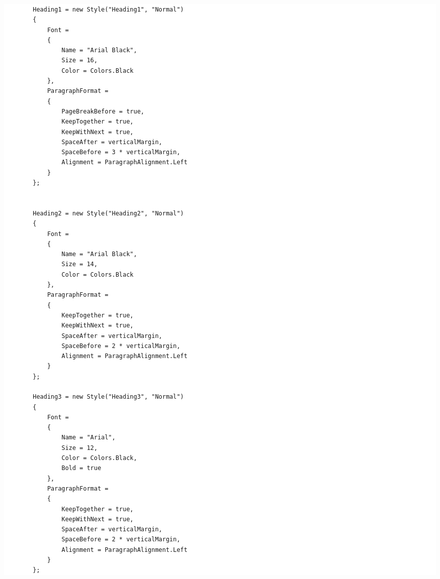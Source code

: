             Heading1 = new Style("Heading1", "Normal")
            {
                Font =
                {
                    Name = "Arial Black",
                    Size = 16,
                    Color = Colors.Black
                },
                ParagraphFormat =
                {
                    PageBreakBefore = true,
                    KeepTogether = true,
                    KeepWithNext = true,
                    SpaceAfter = verticalMargin,
                    SpaceBefore = 3 * verticalMargin,
                    Alignment = ParagraphAlignment.Left
                }
            };


            Heading2 = new Style("Heading2", "Normal")
            {
                Font =
                {
                    Name = "Arial Black",
                    Size = 14,
                    Color = Colors.Black
                },
                ParagraphFormat =
                {
                    KeepTogether = true,
                    KeepWithNext = true,
                    SpaceAfter = verticalMargin,
                    SpaceBefore = 2 * verticalMargin,
                    Alignment = ParagraphAlignment.Left
                }
            };

            Heading3 = new Style("Heading3", "Normal")
            {
                Font =
                {
                    Name = "Arial",
                    Size = 12,
                    Color = Colors.Black,
                    Bold = true
                },
                ParagraphFormat =
                {
                    KeepTogether = true,
                    KeepWithNext = true,
                    SpaceAfter = verticalMargin,
                    SpaceBefore = 2 * verticalMargin,
                    Alignment = ParagraphAlignment.Left
                }
            };
